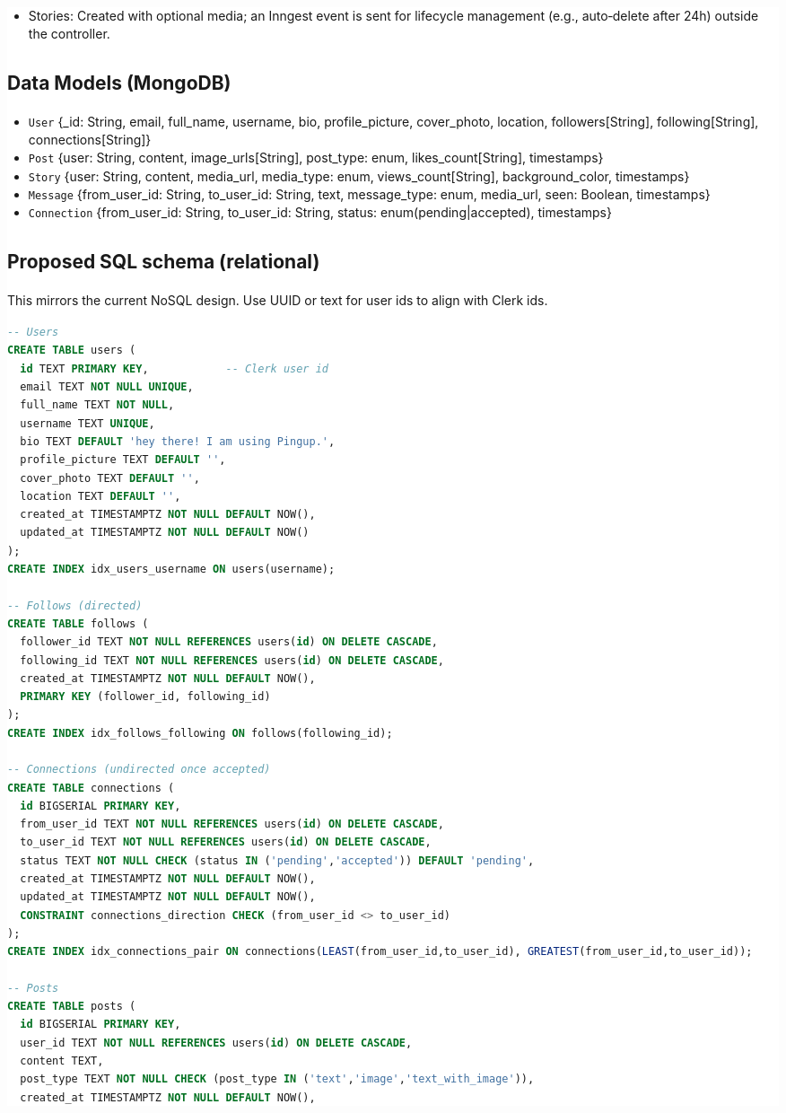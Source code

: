 - Stories: Created with optional media; an Inngest event is sent for lifecycle management (e.g., auto‑delete after 24h) outside the controller.

## Data Models (MongoDB)
- `User` {_id: String, email, full_name, username, bio, profile_picture, cover_photo, location, followers[String], following[String], connections[String]}
- `Post` {user: String, content, image_urls[String], post_type: enum, likes_count[String], timestamps}
- `Story` {user: String, content, media_url, media_type: enum, views_count[String], background_color, timestamps}
- `Message` {from_user_id: String, to_user_id: String, text, message_type: enum, media_url, seen: Boolean, timestamps}
- `Connection` {from_user_id: String, to_user_id: String, status: enum(pending|accepted), timestamps}

## Proposed SQL schema (relational)
This mirrors the current NoSQL design. Use UUID or text for user ids to align with Clerk ids.

```sql
-- Users
CREATE TABLE users (
  id TEXT PRIMARY KEY,            -- Clerk user id
  email TEXT NOT NULL UNIQUE,
  full_name TEXT NOT NULL,
  username TEXT UNIQUE,
  bio TEXT DEFAULT 'hey there! I am using Pingup.',
  profile_picture TEXT DEFAULT '',
  cover_photo TEXT DEFAULT '',
  location TEXT DEFAULT '',
  created_at TIMESTAMPTZ NOT NULL DEFAULT NOW(),
  updated_at TIMESTAMPTZ NOT NULL DEFAULT NOW()
);
CREATE INDEX idx_users_username ON users(username);

-- Follows (directed)
CREATE TABLE follows (
  follower_id TEXT NOT NULL REFERENCES users(id) ON DELETE CASCADE,
  following_id TEXT NOT NULL REFERENCES users(id) ON DELETE CASCADE,
  created_at TIMESTAMPTZ NOT NULL DEFAULT NOW(),
  PRIMARY KEY (follower_id, following_id)
);
CREATE INDEX idx_follows_following ON follows(following_id);

-- Connections (undirected once accepted)
CREATE TABLE connections (
  id BIGSERIAL PRIMARY KEY,
  from_user_id TEXT NOT NULL REFERENCES users(id) ON DELETE CASCADE,
  to_user_id TEXT NOT NULL REFERENCES users(id) ON DELETE CASCADE,
  status TEXT NOT NULL CHECK (status IN ('pending','accepted')) DEFAULT 'pending',
  created_at TIMESTAMPTZ NOT NULL DEFAULT NOW(),
  updated_at TIMESTAMPTZ NOT NULL DEFAULT NOW(),
  CONSTRAINT connections_direction CHECK (from_user_id <> to_user_id)
);
CREATE INDEX idx_connections_pair ON connections(LEAST(from_user_id,to_user_id), GREATEST(from_user_id,to_user_id));

-- Posts
CREATE TABLE posts (
  id BIGSERIAL PRIMARY KEY,
  user_id TEXT NOT NULL REFERENCES users(id) ON DELETE CASCADE,
  content TEXT,
  post_type TEXT NOT NULL CHECK (post_type IN ('text','image','text_with_image')),
  created_at TIMESTAMPTZ NOT NULL DEFAULT NOW(),
```